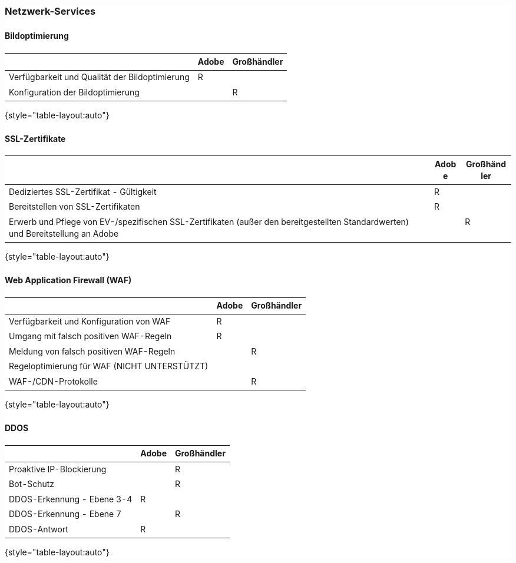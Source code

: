 ### Netzwerk-Services

#### Bildoptimierung

|     | Adobe | Großhändler |
| --- | --- | --- |
| Verfügbarkeit und Qualität der Bildoptimierung | R |  |
| Konfiguration der Bildoptimierung |     | R |

{style="table-layout:auto"}

#### SSL-Zertifikate

|     | Adobe | Großhändler |
| --- | --- | --- |
| Dediziertes SSL-Zertifikat - Gültigkeit | R |  |
| Bereitstellen von SSL-Zertifikaten | R |  |
| Erwerb und Pflege von EV-/spezifischen SSL-Zertifikaten (außer den bereitgestellten Standardwerten) und Bereitstellung an Adobe |     | R |

{style="table-layout:auto"}

#### Web Application Firewall (WAF)

|     | Adobe | Großhändler |
| --- | --- | --- |
| Verfügbarkeit und Konfiguration von WAF | R |  |
| Umgang mit falsch positiven WAF-Regeln | R | |
| Meldung von falsch positiven WAF-Regeln |     | R |
| Regeloptimierung für WAF (NICHT UNTERSTÜTZT) |     |     |
| WAF-/CDN-Protokolle |     | R |

{style="table-layout:auto"}

#### DDOS

|     | Adobe | Großhändler |
| --- | --- | --- |
| Proaktive IP-Blockierung |     | R |
| Bot-Schutz |     | R |
| DDOS-Erkennung - Ebene 3-4 | R |   |
| DDOS-Erkennung - Ebene 7 |     | R |
| DDOS-Antwort | R |   |

{style="table-layout:auto"}
